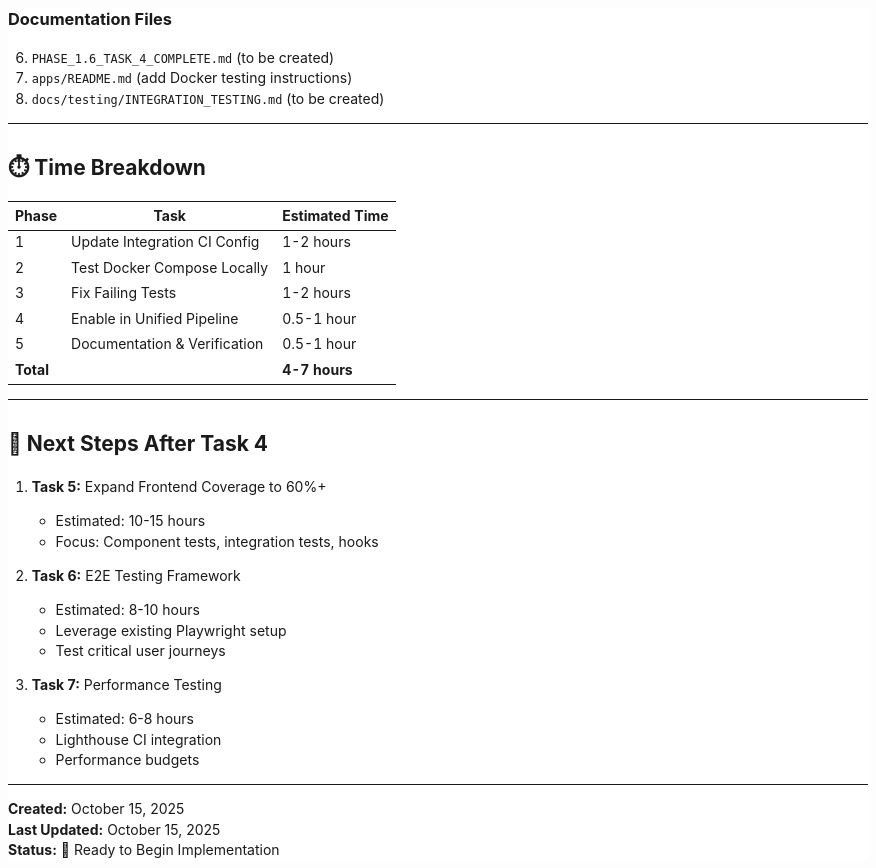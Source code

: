 ### Documentation Files
6. `PHASE_1.6_TASK_4_COMPLETE.md` (to be created)
7. `apps/README.md` (add Docker testing instructions)
8. `docs/testing/INTEGRATION_TESTING.md` (to be created)

---

## ⏱️ Time Breakdown

| Phase | Task | Estimated Time |
|-------|------|----------------|
| 1 | Update Integration CI Config | 1-2 hours |
| 2 | Test Docker Compose Locally | 1 hour |
| 3 | Fix Failing Tests | 1-2 hours |
| 4 | Enable in Unified Pipeline | 0.5-1 hour |
| 5 | Documentation & Verification | 0.5-1 hour |
| **Total** | | **4-7 hours** |

---

## 🔄 Next Steps After Task 4

1. **Task 5:** Expand Frontend Coverage to 60%+
   - Estimated: 10-15 hours
   - Focus: Component tests, integration tests, hooks

2. **Task 6:** E2E Testing Framework
   - Estimated: 8-10 hours
   - Leverage existing Playwright setup
   - Test critical user journeys

3. **Task 7:** Performance Testing
   - Estimated: 6-8 hours
   - Lighthouse CI integration
   - Performance budgets

---

**Created:** October 15, 2025  
**Last Updated:** October 15, 2025  
**Status:** 🚀 Ready to Begin Implementation
